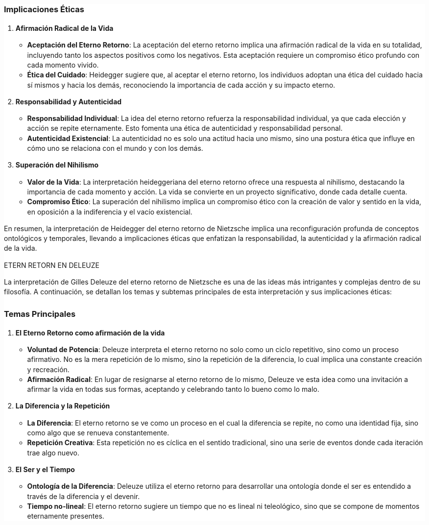 ### Implicaciones Éticas

1. **Afirmación Radical de la Vida**
   - **Aceptación del Eterno Retorno**: La aceptación del eterno retorno implica una afirmación radical de la vida en su totalidad, incluyendo tanto los aspectos positivos como los negativos. Esta aceptación requiere un compromiso ético profundo con cada momento vivido.
   - **Ética del Cuidado**: Heidegger sugiere que, al aceptar el eterno retorno, los individuos adoptan una ética del cuidado hacia sí mismos y hacia los demás, reconociendo la importancia de cada acción y su impacto eterno.

2. **Responsabilidad y Autenticidad**
   - **Responsabilidad Individual**: La idea del eterno retorno refuerza la responsabilidad individual, ya que cada elección y acción se repite eternamente. Esto fomenta una ética de autenticidad y responsabilidad personal.
   - **Autenticidad Existencial**: La autenticidad no es solo una actitud hacia uno mismo, sino una postura ética que influye en cómo uno se relaciona con el mundo y con los demás.

3. **Superación del Nihilismo**
   - **Valor de la Vida**: La interpretación heideggeriana del eterno retorno ofrece una respuesta al nihilismo, destacando la importancia de cada momento y acción. La vida se convierte en un proyecto significativo, donde cada detalle cuenta.
   - **Compromiso Ético**: La superación del nihilismo implica un compromiso ético con la creación de valor y sentido en la vida, en oposición a la indiferencia y el vacío existencial.

En resumen, la interpretación de Heidegger del eterno retorno de Nietzsche implica una reconfiguración profunda de conceptos ontológicos y temporales, llevando a implicaciones éticas que enfatizan la responsabilidad, la autenticidad y la afirmación radical de la vida.

ETERN RETORN EN DELEUZE

La interpretación de Gilles Deleuze del eterno retorno de Nietzsche es una de las ideas más intrigantes y complejas dentro de su filosofía. A continuación, se detallan los temas y subtemas principales de esta interpretación y sus implicaciones éticas:

### Temas Principales

1. **El Eterno Retorno como afirmación de la vida**
   - **Voluntad de Potencia**: Deleuze interpreta el eterno retorno no solo como un ciclo repetitivo, sino como un proceso afirmativo. No es la mera repetición de lo mismo, sino la repetición de la diferencia, lo cual implica una constante creación y recreación.
   - **Afirmación Radical**: En lugar de resignarse al eterno retorno de lo mismo, Deleuze ve esta idea como una invitación a afirmar la vida en todas sus formas, aceptando y celebrando tanto lo bueno como lo malo.

2. **La Diferencia y la Repetición**
   - **La Diferencia**: El eterno retorno se ve como un proceso en el cual la diferencia se repite, no como una identidad fija, sino como algo que se renueva constantemente.
   - **Repetición Creativa**: Esta repetición no es cíclica en el sentido tradicional, sino una serie de eventos donde cada iteración trae algo nuevo.

3. **El Ser y el Tiempo**
   - **Ontología de la Diferencia**: Deleuze utiliza el eterno retorno para desarrollar una ontología donde el ser es entendido a través de la diferencia y el devenir.
   - **Tiempo no-lineal**: El eterno retorno sugiere un tiempo que no es lineal ni teleológico, sino que se compone de momentos eternamente presentes.
